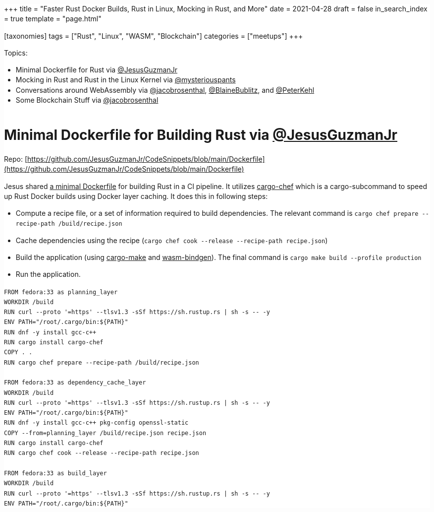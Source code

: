 +++
title = "Faster Rust Docker Builds, Rust in Linux, Mocking in Rust, and More"
date = 2021-04-28
draft = false
in_search_index = true
template = "page.html"

[taxonomies] 
tags = ["Rust", "Linux", "WASM", "Blockchain"]
categories = ["meetups"]
+++

Topics:

-   Minimal Dockerfile for Rust via [@JesusGuzmanJr](https://github.com/JesusGuzmanJr)
-   Mocking in Rust and Rust in the Linux Kernel via [@mysteriouspants](https://github.com/mysteriouspants)
-   Conversations around WebAssembly via [@jacobrosenthal](https://github.com/jacobrosenthal), [@BlaineBublitz](https://github.com/phated), and [@PeterKehl](https://github.com/peter-kehl)
-   Some Blockchain Stuff via [@jacobrosenthal](https://github.com/jacobrosenthal)



# Minimal Dockerfile for Building Rust via [@JesusGuzmanJr](https://github.com/JesusGuzmanJr)

Repo: [https://github.com/JesusGuzmanJr/CodeSnippets/blob/main/Dockerfile](https://github.com/JesusGuzmanJr/CodeSnippets/blob/main/Dockerfile)

Jesus shared [a minimal Dockerfile](https://github.com/JesusGuzmanJr/CodeSnippets/blob/main/Dockerfile) for building Rust in a CI pipeline. It utilizes [cargo-chef](https://github.com/LukeMathWalker/cargo-chef) which is a cargo-subcommand to speed up Rust Docker builds using Docker layer caching. It does this in following steps:

-   Compute a recipe file, or a set of information required to build dependencies. The relevant command is `cargo chef prepare --recipe-path /build/recipe.json`

-   Cache dependencies using the recipe (`cargo chef cook --release --recipe-path recipe.json`)

-   Build the application (using [cargo-make](https://github.com/sagiegurari/cargo-make) and [wasm-bindgen](https://github.com/rustwasm/wasm-bindgen)). The final command is `cargo make build --profile production`

-   Run the application.

```
FROM fedora:33 as planning_layer
WORKDIR /build
RUN curl --proto '=https' --tlsv1.3 -sSf https://sh.rustup.rs | sh -s -- -y
ENV PATH="/root/.cargo/bin:${PATH}"
RUN dnf -y install gcc-c++
RUN cargo install cargo-chef
COPY . .
RUN cargo chef prepare --recipe-path /build/recipe.json

FROM fedora:33 as dependency_cache_layer
WORKDIR /build
RUN curl --proto '=https' --tlsv1.3 -sSf https://sh.rustup.rs | sh -s -- -y
ENV PATH="/root/.cargo/bin:${PATH}"
RUN dnf -y install gcc-c++ pkg-config openssl-static
COPY --from=planning_layer /build/recipe.json recipe.json
RUN cargo install cargo-chef
RUN cargo chef cook --release --recipe-path recipe.json

FROM fedora:33 as build_layer
WORKDIR /build
RUN curl --proto '=https' --tlsv1.3 -sSf https://sh.rustup.rs | sh -s -- -y
ENV PATH="/root/.cargo/bin:${PATH}"
```